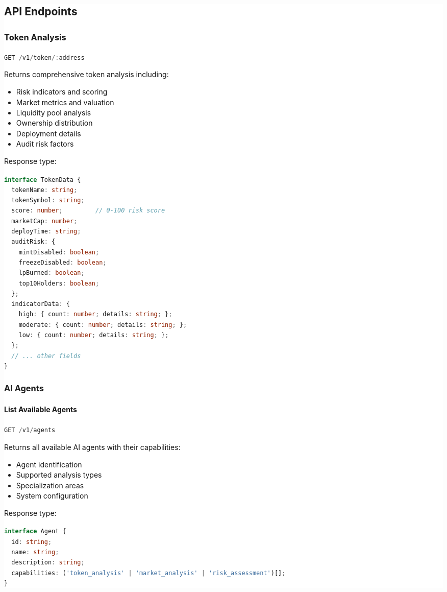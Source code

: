## API Endpoints

### Token Analysis
```typescript
GET /v1/token/:address
```
Returns comprehensive token analysis including:
- Risk indicators and scoring
- Market metrics and valuation
- Liquidity pool analysis
- Ownership distribution
- Deployment details
- Audit risk factors

Response type:
```typescript
interface TokenData {
  tokenName: string;
  tokenSymbol: string;
  score: number;         // 0-100 risk score
  marketCap: number;
  deployTime: string;
  auditRisk: {
    mintDisabled: boolean;
    freezeDisabled: boolean;
    lpBurned: boolean;
    top10Holders: boolean;
  };
  indicatorData: {
    high: { count: number; details: string; };
    moderate: { count: number; details: string; };
    low: { count: number; details: string; };
  };
  // ... other fields
}
```

### AI Agents

#### List Available Agents
```typescript
GET /v1/agents
```
Returns all available AI agents with their capabilities:
- Agent identification
- Supported analysis types
- Specialization areas
- System configuration

Response type:
```typescript
interface Agent {
  id: string;
  name: string;
  description: string;
  capabilities: ('token_analysis' | 'market_analysis' | 'risk_assessment')[];
}
```
